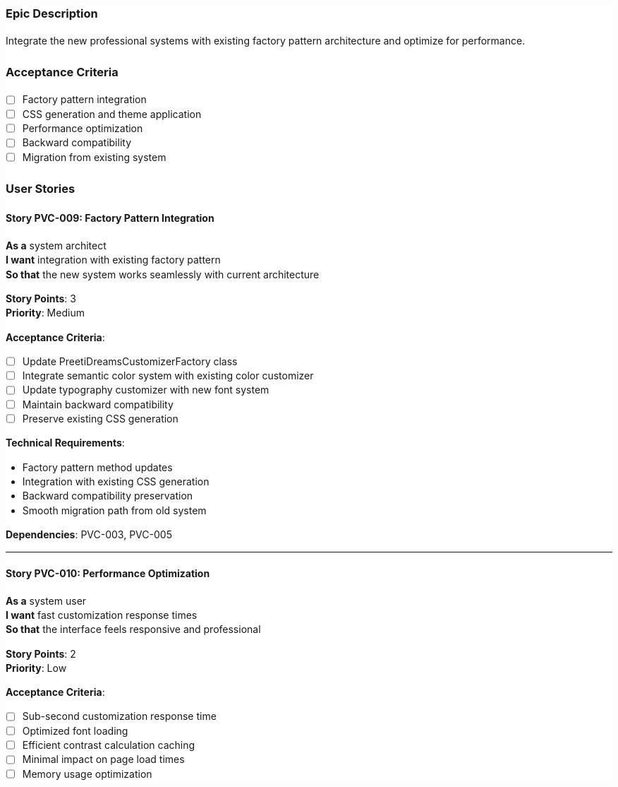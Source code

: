 ### Epic Description
Integrate the new professional systems with existing factory pattern architecture and optimize for performance.

### Acceptance Criteria
- [ ] Factory pattern integration
- [ ] CSS generation and theme application
- [ ] Performance optimization
- [ ] Backward compatibility
- [ ] Migration from existing system

### User Stories

#### Story PVC-009: Factory Pattern Integration
**As a** system architect  
**I want** integration with existing factory pattern  
**So that** the new system works seamlessly with current architecture  

**Story Points**: 3  
**Priority**: Medium  

**Acceptance Criteria**:
- [ ] Update PreetiDreamsCustomizerFactory class
- [ ] Integrate semantic color system with existing color customizer
- [ ] Update typography customizer with new font system
- [ ] Maintain backward compatibility
- [ ] Preserve existing CSS generation

**Technical Requirements**:
- Factory pattern method updates
- Integration with existing CSS generation
- Backward compatibility preservation
- Smooth migration path from old system

**Dependencies**: PVC-003, PVC-005

---

#### Story PVC-010: Performance Optimization
**As a** system user  
**I want** fast customization response times  
**So that** the interface feels responsive and professional  

**Story Points**: 2  
**Priority**: Low  

**Acceptance Criteria**:
- [ ] Sub-second customization response time
- [ ] Optimized font loading
- [ ] Efficient contrast calculation caching
- [ ] Minimal impact on page load times
- [ ] Memory usage optimization
